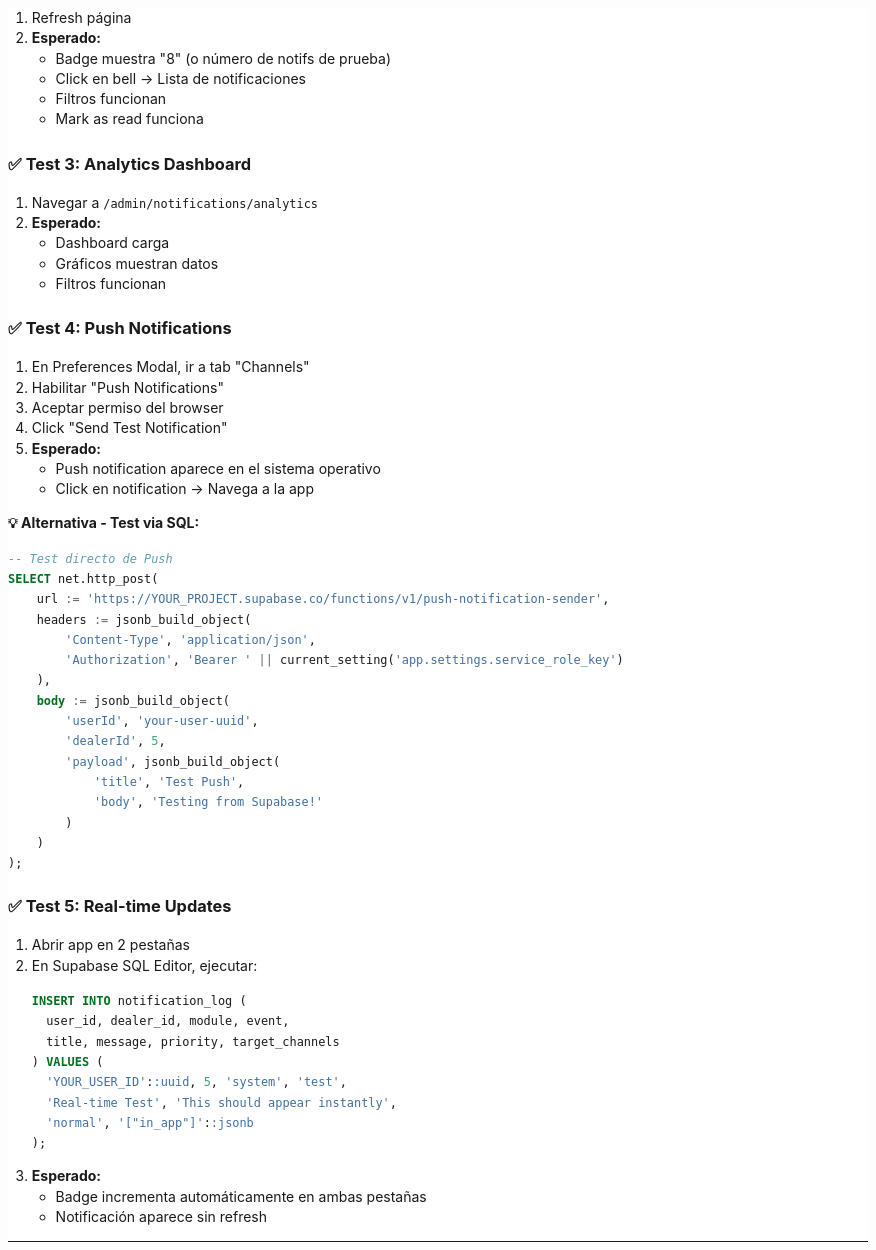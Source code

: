 1. Refresh página
2. **Esperado:**
   - Badge muestra "8" (o número de notifs de prueba)
   - Click en bell → Lista de notificaciones
   - Filtros funcionan
   - Mark as read funciona

### ✅ Test 3: Analytics Dashboard

1. Navegar a `/admin/notifications/analytics`
2. **Esperado:**
   - Dashboard carga
   - Gráficos muestran datos
   - Filtros funcionan

### ✅ Test 4: Push Notifications

1. En Preferences Modal, ir a tab "Channels"
2. Habilitar "Push Notifications"
3. Aceptar permiso del browser
4. Click "Send Test Notification"
5. **Esperado:**
   - Push notification aparece en el sistema operativo
   - Click en notification → Navega a la app

**💡 Alternativa - Test via SQL:**
```sql
-- Test directo de Push
SELECT net.http_post(
    url := 'https://YOUR_PROJECT.supabase.co/functions/v1/push-notification-sender',
    headers := jsonb_build_object(
        'Content-Type', 'application/json',
        'Authorization', 'Bearer ' || current_setting('app.settings.service_role_key')
    ),
    body := jsonb_build_object(
        'userId', 'your-user-uuid',
        'dealerId', 5,
        'payload', jsonb_build_object(
            'title', 'Test Push',
            'body', 'Testing from Supabase!'
        )
    )
);
```

### ✅ Test 5: Real-time Updates

1. Abrir app en 2 pestañas
2. En Supabase SQL Editor, ejecutar:
   ```sql
   INSERT INTO notification_log (
     user_id, dealer_id, module, event,
     title, message, priority, target_channels
   ) VALUES (
     'YOUR_USER_ID'::uuid, 5, 'system', 'test',
     'Real-time Test', 'This should appear instantly',
     'normal', '["in_app"]'::jsonb
   );
   ```
3. **Esperado:**
   - Badge incrementa automáticamente en ambas pestañas
   - Notificación aparece sin refresh

---